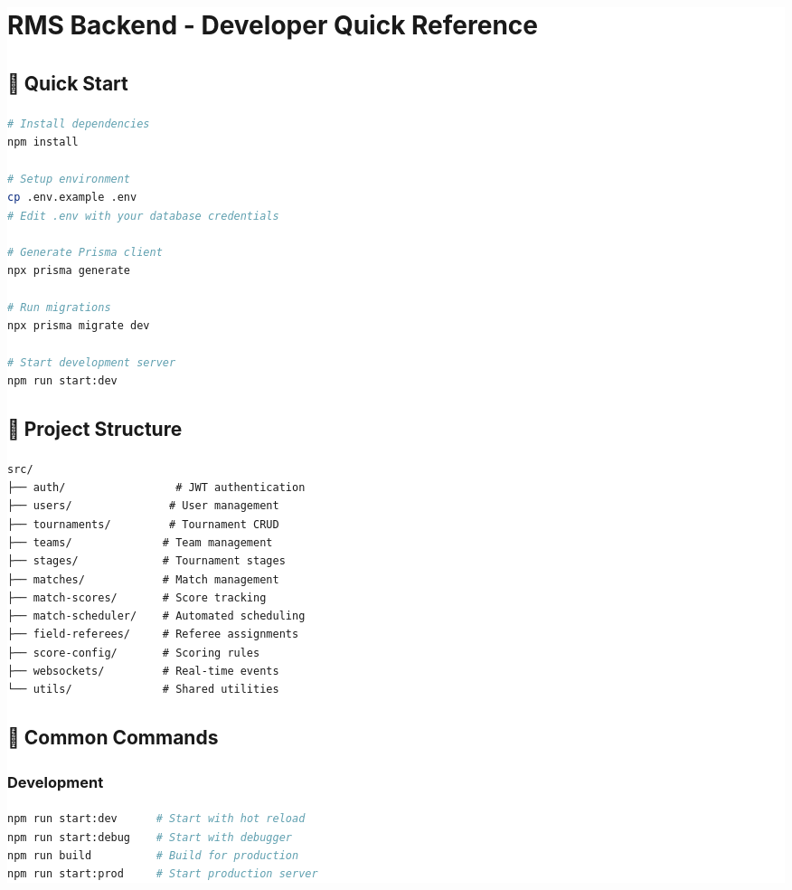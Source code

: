 # RMS Backend - Developer Quick Reference

## 🚀 Quick Start

```bash
# Install dependencies
npm install

# Setup environment
cp .env.example .env
# Edit .env with your database credentials

# Generate Prisma client
npx prisma generate

# Run migrations
npx prisma migrate dev

# Start development server
npm run start:dev
```

## 📁 Project Structure

```
src/
├── auth/                 # JWT authentication
├── users/               # User management
├── tournaments/         # Tournament CRUD
├── teams/              # Team management
├── stages/             # Tournament stages
├── matches/            # Match management
├── match-scores/       # Score tracking
├── match-scheduler/    # Automated scheduling
├── field-referees/     # Referee assignments
├── score-config/       # Scoring rules
├── websockets/         # Real-time events
└── utils/              # Shared utilities
```

## 🔧 Common Commands

### Development
```bash
npm run start:dev      # Start with hot reload
npm run start:debug    # Start with debugger
npm run build          # Build for production
npm run start:prod     # Start production server
```
